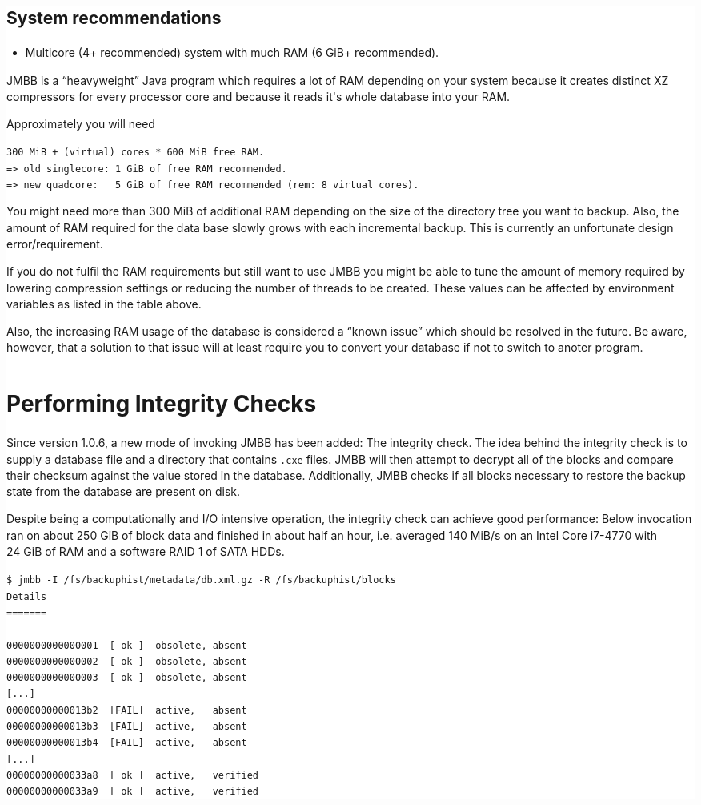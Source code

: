 ## System recommendations 

 * Multicore (4+ recommended) system with much RAM (6 GiB+ recommended).

JMBB is a “heavyweight” Java program which requires a lot of RAM depending on
your system because it creates distinct XZ compressors for every processor core
and because it reads it's whole database into your RAM.

Approximately you will need

	300 MiB + (virtual) cores * 600 MiB free RAM.
	=> old singlecore: 1 GiB of free RAM recommended.
	=> new quadcore:   5 GiB of free RAM recommended (rem: 8 virtual cores).

You might need more than 300 MiB of additional RAM depending on the size of the
directory tree you want to backup. Also, the amount of RAM required for the
data base slowly grows with each incremental backup. This is currently an
unfortunate design error/requirement.

If you do not fulfil the RAM requirements but still want to use JMBB you might
be able to tune the amount of memory required by lowering compression settings
or reducing the number of threads to be created. These values can be affected
by environment variables as listed in the table above.

Also, the increasing RAM usage of the database is considered a “known issue”
which should be resolved in the future. Be aware, however, that a solution to
that issue will at least require you to convert your database if not to switch
to anoter program.

Performing Integrity Checks
===========================

Since version 1.0.6, a new mode of invoking JMBB has been added: The integrity
check. The idea behind the integrity check is to supply a database file and
a directory that contains `.cxe` files. JMBB will then attempt to decrypt all
of the blocks and compare their checksum against the value stored in the
database. Additionally, JMBB checks if all blocks necessary to restore the
backup state from the database are present on disk.

Despite being a computationally and I/O intensive operation, the integrity
check can achieve good performance: Below invocation ran on about 250 GiB of
block data and finished in about half an hour, i.e. averaged 140 MiB/s on an
Intel Core i7-4770 with 24 GiB of RAM and a software RAID 1 of SATA HDDs.

	$ jmbb -I /fs/backuphist/metadata/db.xml.gz -R /fs/backuphist/blocks
	Details
	=======

	0000000000000001  [ ok ]  obsolete, absent
	0000000000000002  [ ok ]  obsolete, absent
	0000000000000003  [ ok ]  obsolete, absent
	[...]
	00000000000013b2  [FAIL]  active,   absent
	00000000000013b3  [FAIL]  active,   absent
	00000000000013b4  [FAIL]  active,   absent
	[...]
	00000000000033a8  [ ok ]  active,   verified
	00000000000033a9  [ ok ]  active,   verified
	
